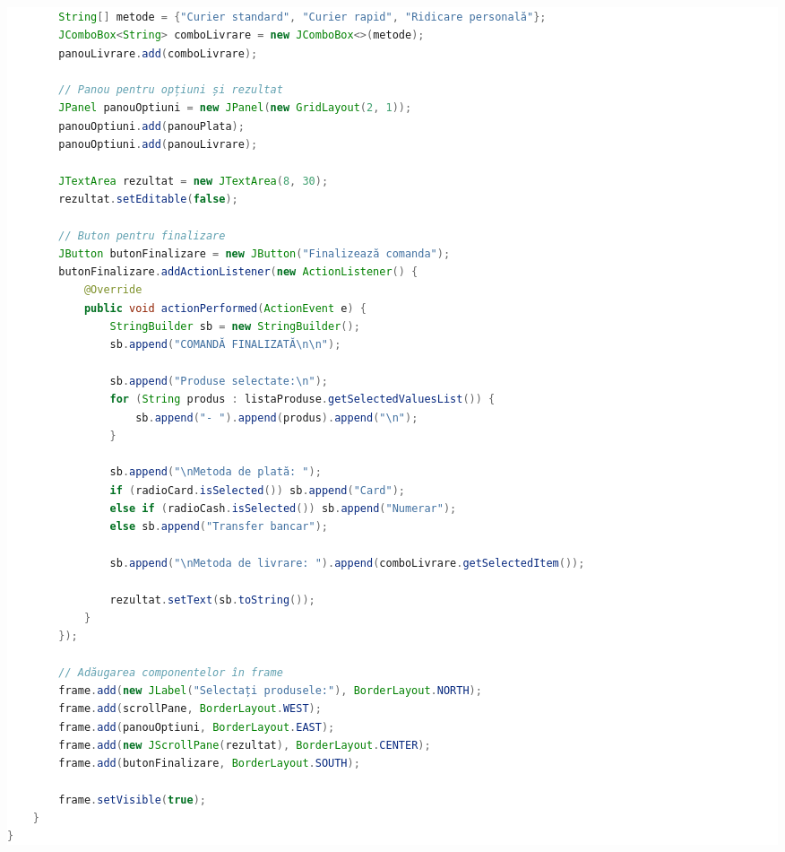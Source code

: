 ```java
        String[] metode = {"Curier standard", "Curier rapid", "Ridicare personală"};
        JComboBox<String> comboLivrare = new JComboBox<>(metode);
        panouLivrare.add(comboLivrare);
        
        // Panou pentru opțiuni și rezultat
        JPanel panouOptiuni = new JPanel(new GridLayout(2, 1));
        panouOptiuni.add(panouPlata);
        panouOptiuni.add(panouLivrare);
        
        JTextArea rezultat = new JTextArea(8, 30);
        rezultat.setEditable(false);
        
        // Buton pentru finalizare
        JButton butonFinalizare = new JButton("Finalizează comanda");
        butonFinalizare.addActionListener(new ActionListener() {
            @Override
            public void actionPerformed(ActionEvent e) {
                StringBuilder sb = new StringBuilder();
                sb.append("COMANDĂ FINALIZATĂ\n\n");
                
                sb.append("Produse selectate:\n");
                for (String produs : listaProduse.getSelectedValuesList()) {
                    sb.append("- ").append(produs).append("\n");
                }
                
                sb.append("\nMetoda de plată: ");
                if (radioCard.isSelected()) sb.append("Card");
                else if (radioCash.isSelected()) sb.append("Numerar");
                else sb.append("Transfer bancar");
                
                sb.append("\nMetoda de livrare: ").append(comboLivrare.getSelectedItem());
                
                rezultat.setText(sb.toString());
            }
        });
        
        // Adăugarea componentelor în frame
        frame.add(new JLabel("Selectați produsele:"), BorderLayout.NORTH);
        frame.add(scrollPane, BorderLayout.WEST);
        frame.add(panouOptiuni, BorderLayout.EAST);
        frame.add(new JScrollPane(rezultat), BorderLayout.CENTER);
        frame.add(butonFinalizare, BorderLayout.SOUTH);
        
        frame.setVisible(true);
    }
}
```